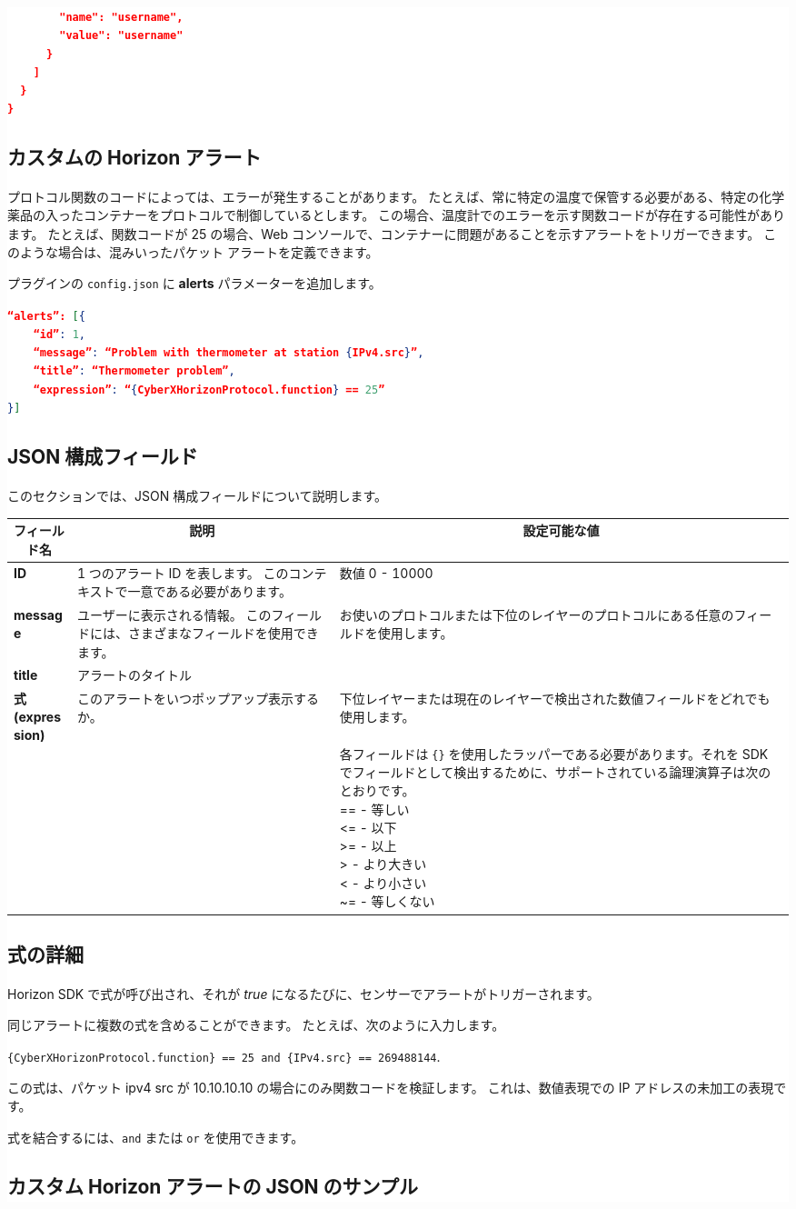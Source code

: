 ```json
        "name": "username",
        "value": "username"
      }
    ]
  }
}

```
## <a name="custom-horizon-alerts"></a>カスタムの Horizon アラート

プロトコル関数のコードによっては、エラーが発生することがあります。 たとえば、常に特定の温度で保管する必要がある、特定の化学薬品の入ったコンテナーをプロトコルで制御しているとします。 この場合、温度計でのエラーを示す関数コードが存在する可能性があります。 たとえば、関数コードが 25 の場合、Web コンソールで、コンテナーに問題があることを示すアラートをトリガーできます。 このような場合は、混みいったパケット アラートを定義できます。

プラグインの `config.json` に **alerts** パラメーターを追加します。

```json
“alerts”: [{
    “id”: 1,
    “message”: “Problem with thermometer at station {IPv4.src}”,
    “title”: “Thermometer problem”,
    “expression”: “{CyberXHorizonProtocol.function} == 25”
}]

```

## <a name="json-configuration-fields"></a>JSON 構成フィールド

このセクションでは、JSON 構成フィールドについて説明します。 

| フィールド名 | 説明 | 設定可能な値 |
|--|--|--|
| **ID** | 1 つのアラート ID を表します。 このコンテキストで一意である必要があります。 | 数値 0 - 10000 |
| **message** | ユーザーに表示される情報。 このフィールドには、さまざまなフィールドを使用できます。 | お使いのプロトコルまたは下位のレイヤーのプロトコルにある任意のフィールドを使用します。 |
| **title** | アラートのタイトル |  |
| **式 (expression)** | このアラートをいつポップアップ表示するか。 | 下位レイヤーまたは現在のレイヤーで検出された数値フィールドをどれでも使用します。</br></br> 各フィールドは `{}` を使用したラッパーである必要があります。それを SDK でフィールドとして検出するために、サポートされている論理演算子は次のとおりです。</br> == - 等しい</br> <= - 以下</br> >= - 以上</br> > - より大きい</br> < - より小さい</br> ~= - 等しくない |

## <a name="more-about-expressions"></a>式の詳細

Horizon SDK で式が呼び出され、それが *true* になるたびに、センサーでアラートがトリガーされます。

同じアラートに複数の式を含めることができます。 たとえば、次のように入力します。

`{CyberXHorizonProtocol.function} == 25 and {IPv4.src} == 269488144`.

この式は、パケット ipv4 src が 10.10.10.10 の場合にのみ関数コードを検証します。 これは、数値表現での IP アドレスの未加工の表現です。

式を結合するには、`and` または `or` を使用できます。

## <a name="json-sample-custom-horizon-alerts"></a>カスタム Horizon アラートの JSON のサンプル
